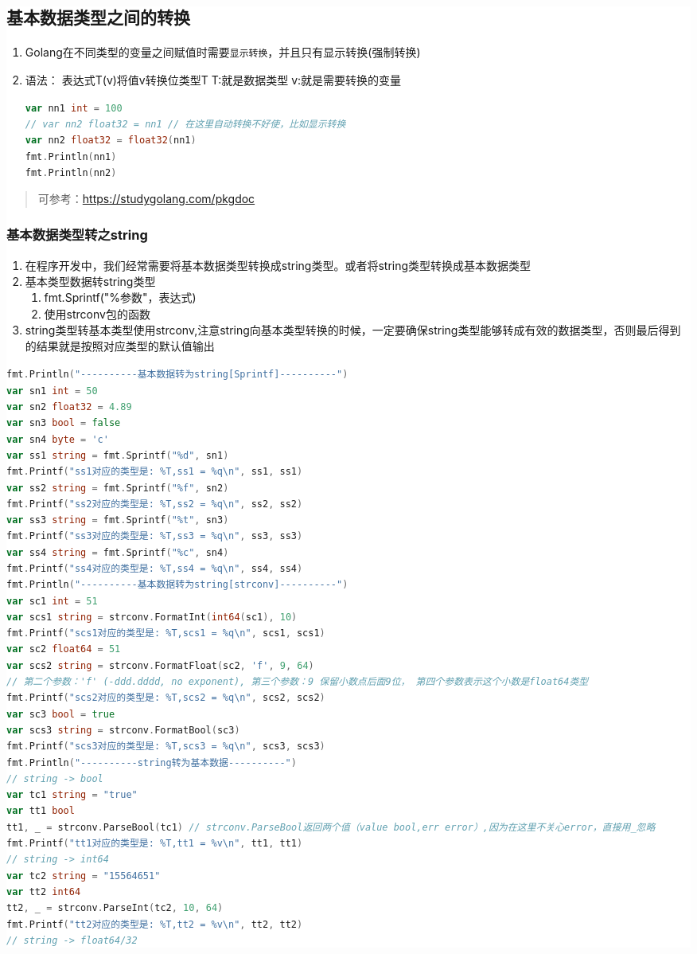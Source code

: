 ## 基本数据类型之间的转换

1. Golang在不同类型的变量之间赋值时需要`显示转换`，并且只有显示转换(强制转换)

2. 语法：
   表达式T(v)将值v转换位类型T
   T:就是数据类型
   v:就是需要转换的变量

   ```go
   var nn1 int = 100
   // var nn2 float32 = nn1 // 在这里自动转换不好使，比如显示转换
   var nn2 float32 = float32(nn1)
   fmt.Println(nn1)
   fmt.Println(nn2)
   ```

> 可参考：https://studygolang.com/pkgdoc

### 基本数据类型转之string

1. 在程序开发中，我们经常需要将基本数据类型转换成string类型。或者将string类型转换成基本数据类型
2. 基本类型数据转string类型
   1. fmt.Sprintf("%参数"，表达式)
   2. 使用strconv包的函数
3.  string类型转基本类型使用strconv,注意string向基本类型转换的时候，一定要确保string类型能够转成有效的数据类型，否则最后得到的结果就是按照对应类型的默认值输出

```go
fmt.Println("----------基本数据转为string[Sprintf]----------")
var sn1 int = 50
var sn2 float32 = 4.89
var sn3 bool = false
var sn4 byte = 'c'
var ss1 string = fmt.Sprintf("%d", sn1)
fmt.Printf("ss1对应的类型是: %T,ss1 = %q\n", ss1, ss1)
var ss2 string = fmt.Sprintf("%f", sn2)
fmt.Printf("ss2对应的类型是: %T,ss2 = %q\n", ss2, ss2)
var ss3 string = fmt.Sprintf("%t", sn3)
fmt.Printf("ss3对应的类型是: %T,ss3 = %q\n", ss3, ss3)
var ss4 string = fmt.Sprintf("%c", sn4)
fmt.Printf("ss4对应的类型是: %T,ss4 = %q\n", ss4, ss4)
fmt.Println("----------基本数据转为string[strconv]----------")
var sc1 int = 51
var scs1 string = strconv.FormatInt(int64(sc1), 10)
fmt.Printf("scs1对应的类型是: %T,scs1 = %q\n", scs1, scs1)
var sc2 float64 = 51
var scs2 string = strconv.FormatFloat(sc2, 'f', 9, 64)
// 第二个参数：'f' (-ddd.dddd, no exponent), 第三个参数：9 保留小数点后面9位， 第四个参数表示这个小数是float64类型
fmt.Printf("scs2对应的类型是: %T,scs2 = %q\n", scs2, scs2)
var sc3 bool = true
var scs3 string = strconv.FormatBool(sc3)
fmt.Printf("scs3对应的类型是: %T,scs3 = %q\n", scs3, scs3)
fmt.Println("----------string转为基本数据----------")
// string -> bool
var tc1 string = "true"
var tt1 bool
tt1, _ = strconv.ParseBool(tc1) // strconv.ParseBool返回两个值（value bool,err error）,因为在这里不关心error，直接用_忽略
fmt.Printf("tt1对应的类型是: %T,tt1 = %v\n", tt1, tt1)
// string -> int64
var tc2 string = "15564651"
var tt2 int64
tt2, _ = strconv.ParseInt(tc2, 10, 64)
fmt.Printf("tt2对应的类型是: %T,tt2 = %v\n", tt2, tt2)
// string -> float64/32
```